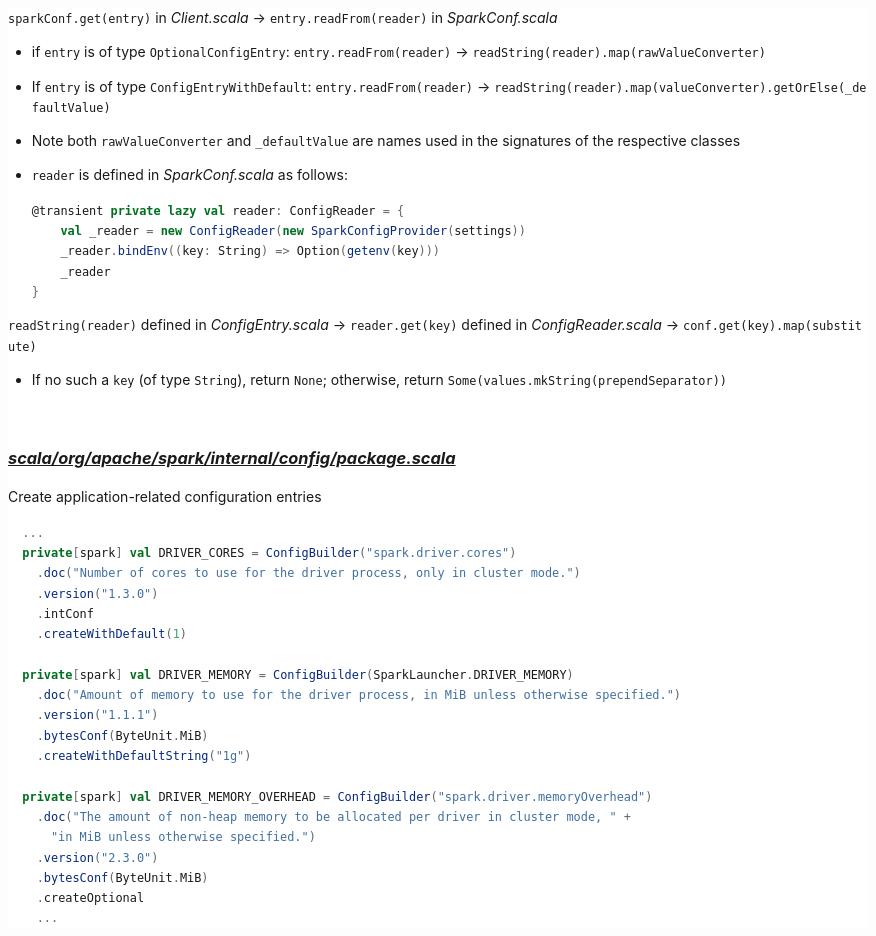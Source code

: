 `sparkConf.get(entry)` in *Client.scala* -> `entry.readFrom(reader)` in *SparkConf.scala*

- if `entry` is of type `OptionalConfigEntry`: `entry.readFrom(reader)` -> `readString(reader).map(rawValueConverter)`
  
- If `entry` is of type `ConfigEntryWithDefault`: `entry.readFrom(reader)` -> `readString(reader).map(valueConverter).getOrElse(_defaultValue)`

- Note both `rawValueConverter` and `_defaultValue` are names used in the signatures of the respective classes 

- `reader` is defined in *SparkConf.scala* as follows:
    ```scala
    @transient private lazy val reader: ConfigReader = {
        val _reader = new ConfigReader(new SparkConfigProvider(settings))
        _reader.bindEnv((key: String) => Option(getenv(key)))
        _reader
    }
    ```

`readString(reader)` defined in *ConfigEntry.scala* ->  `reader.get(key)` defined in *ConfigReader.scala* -> `conf.get(key).map(substitute)`

-  If no such a `key` (of type `String`), return `None`; otherwise, return `Some(values.mkString(prependSeparator))`
    




<br>

 
### [*scala/org/apache/spark/internal/config/package.scala*](https://github.com/apache/spark/blob/master/core/src/main/scala/org/apache/spark/internal/config/package.scala)

Create application-related configuration entries

```scala
  ...
  private[spark] val DRIVER_CORES = ConfigBuilder("spark.driver.cores")
    .doc("Number of cores to use for the driver process, only in cluster mode.")
    .version("1.3.0")
    .intConf
    .createWithDefault(1)

  private[spark] val DRIVER_MEMORY = ConfigBuilder(SparkLauncher.DRIVER_MEMORY)
    .doc("Amount of memory to use for the driver process, in MiB unless otherwise specified.")
    .version("1.1.1")
    .bytesConf(ByteUnit.MiB)
    .createWithDefaultString("1g")

  private[spark] val DRIVER_MEMORY_OVERHEAD = ConfigBuilder("spark.driver.memoryOverhead")
    .doc("The amount of non-heap memory to be allocated per driver in cluster mode, " +
      "in MiB unless otherwise specified.")
    .version("2.3.0")
    .bytesConf(ByteUnit.MiB)
    .createOptional
    ...
```
